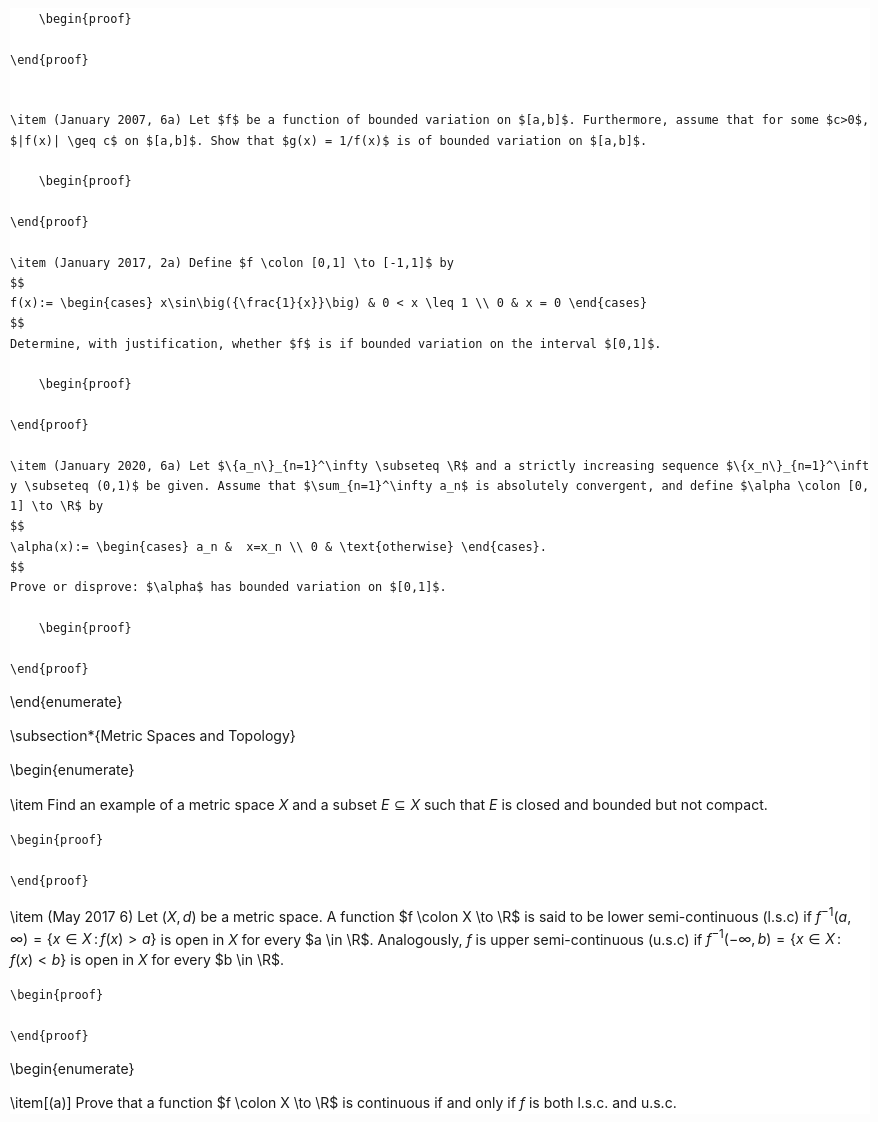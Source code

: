     	\begin{proof}
    
    \end{proof}

    
	\item (January 2007, 6a) Let $f$ be a function of bounded variation on $[a,b]$. Furthermore, assume that for some $c>0$, $|f(x)| \geq c$ on $[a,b]$. Show that $g(x) = 1/f(x)$ is of bounded variation on $[a,b]$.
	
		\begin{proof}
    
    \end{proof}
	
	\item (January 2017, 2a) Define $f \colon [0,1] \to [-1,1]$ by 
	$$
	f(x):= \begin{cases} x\sin\big({\frac{1}{x}}\big) & 0 < x \leq 1 \\ 0 & x = 0 \end{cases}
	$$
	Determine, with justification, whether $f$ is if bounded variation on the interval $[0,1]$. 
	
		\begin{proof}
    
    \end{proof}
	
	\item (January 2020, 6a) Let $\{a_n\}_{n=1}^\infty \subseteq \R$ and a strictly increasing sequence $\{x_n\}_{n=1}^\infty \subseteq (0,1)$ be given. Assume that $\sum_{n=1}^\infty a_n$ is absolutely convergent, and define $\alpha \colon [0,1] \to \R$ by 
	$$
	\alpha(x):= \begin{cases} a_n &  x=x_n \\ 0 & \text{otherwise} \end{cases}.
	$$
    Prove or disprove: $\alpha$ has bounded variation on $[0,1]$. 
    
    	\begin{proof}
    
    \end{proof}
\end{enumerate}

\subsection*{Metric Spaces and Topology} 

\begin{enumerate} 

\item Find an example of a metric space $X$ and a subset $E \subseteq X$ such that $E$ is closed and bounded but not compact. 

	\begin{proof}
    
    \end{proof}

\item (May 2017 6) Let $(X,d)$ be a metric space. A function $f \colon X \to \R$ is said to be lower semi-continuous (l.s.c) if $f^{-1}(a,\infty)  = \{x \in X \, \colon \,  f(x)> a\}$ is open in $X$ for every $a \in \R$. Analogously, $f$ is upper semi-continuous (u.s.c) if $f^{-1}(-\infty, b) = \{x \in X \, \colon \,  f(x)<b\}$ is open in $X$ for every $b \in \R$. 

	\begin{proof}
    
    \end{proof}

\begin{enumerate} 

\item[(a)] Prove that a function $f \colon X \to \R$ is continuous if and only if $f$ is both l.s.c. and u.s.c. 
